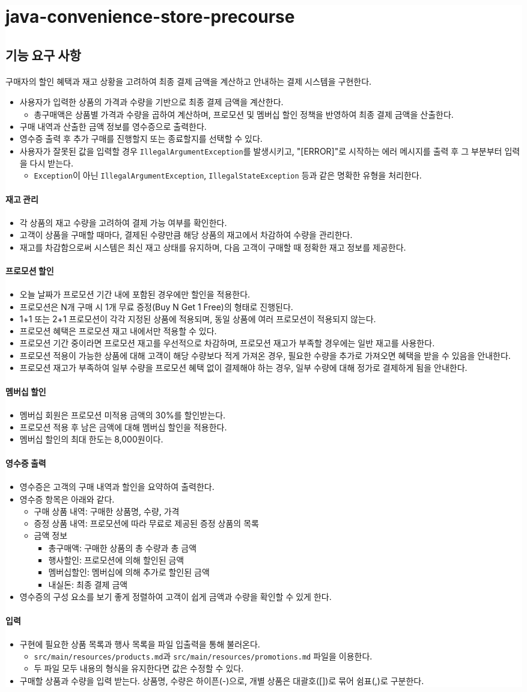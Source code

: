 # java-convenience-store-precourse

## 기능 요구 사항

구매자의 할인 혜택과 재고 상황을 고려하여 최종 결제 금액을 계산하고 안내하는 결제 시스템을 구현한다.

- 사용자가 입력한 상품의 가격과 수량을 기반으로 최종 결제 금액을 계산한다.
    - 총구매액은 상품별 가격과 수량을 곱하여 계산하며, 프로모션 및 멤버십 할인 정책을 반영하여 최종 결제 금액을 산출한다.
- 구매 내역과 산출한 금액 정보를 영수증으로 출력한다.
- 영수증 출력 후 추가 구매를 진행할지 또는 종료할지를 선택할 수 있다.
- 사용자가 잘못된 값을 입력할 경우 `IllegalArgumentException`를 발생시키고, "[ERROR]"로 시작하는 에러 메시지를 출력 후 그 부분부터 입력을 다시 받는다.
    - `Exception`이 아닌 `IllegalArgumentException`, `IllegalStateException` 등과 같은 명확한 유형을 처리한다.

#### 재고 관리

- 각 상품의 재고 수량을 고려하여 결제 가능 여부를 확인한다.
- 고객이 상품을 구매할 때마다, 결제된 수량만큼 해당 상품의 재고에서 차감하여 수량을 관리한다.
- 재고를 차감함으로써 시스템은 최신 재고 상태를 유지하며, 다음 고객이 구매할 때 정확한 재고 정보를 제공한다.

#### 프로모션 할인

- 오늘 날짜가 프로모션 기간 내에 포함된 경우에만 할인을 적용한다.
- 프로모션은 N개 구매 시 1개 무료 증정(Buy N Get 1 Free)의 형태로 진행된다.
- 1+1 또는 2+1 프로모션이 각각 지정된 상품에 적용되며, 동일 상품에 여러 프로모션이 적용되지 않는다.
- 프로모션 혜택은 프로모션 재고 내에서만 적용할 수 있다.
- 프로모션 기간 중이라면 프로모션 재고를 우선적으로 차감하며, 프로모션 재고가 부족할 경우에는 일반 재고를 사용한다.
- 프로모션 적용이 가능한 상품에 대해 고객이 해당 수량보다 적게 가져온 경우, 필요한 수량을 추가로 가져오면 혜택을 받을 수 있음을 안내한다.
- 프로모션 재고가 부족하여 일부 수량을 프로모션 혜택 없이 결제해야 하는 경우, 일부 수량에 대해 정가로 결제하게 됨을 안내한다.

#### 멤버십 할인

- 멤버십 회원은 프로모션 미적용 금액의 30%를 할인받는다.
- 프로모션 적용 후 남은 금액에 대해 멤버십 할인을 적용한다.
- 멤버십 할인의 최대 한도는 8,000원이다.

#### 영수증 출력

- 영수증은 고객의 구매 내역과 할인을 요약하여 출력한다.
- 영수증 항목은 아래와 같다.
    - 구매 상품 내역: 구매한 상품명, 수량, 가격
    - 증정 상품 내역: 프로모션에 따라 무료로 제공된 증정 상품의 목록
    - 금액 정보
        - 총구매액: 구매한 상품의 총 수량과 총 금액
        - 행사할인: 프로모션에 의해 할인된 금액
        - 멤버십할인: 멤버십에 의해 추가로 할인된 금액
        - 내실돈: 최종 결제 금액
- 영수증의 구성 요소를 보기 좋게 정렬하여 고객이 쉽게 금액과 수량을 확인할 수 있게 한다.

#### 입력

- 구현에 필요한 상품 목록과 행사 목록을 파일 입출력을 통해 불러온다.
    - `src/main/resources/products.md`과 `src/main/resources/promotions.md` 파일을 이용한다.
    - 두 파일 모두 내용의 형식을 유지한다면 값은 수정할 수 있다.
- 구매할 상품과 수량을 입력 받는다. 상품명, 수량은 하이픈(-)으로, 개별 상품은 대괄호([])로 묶어 쉼표(,)로 구분한다.

